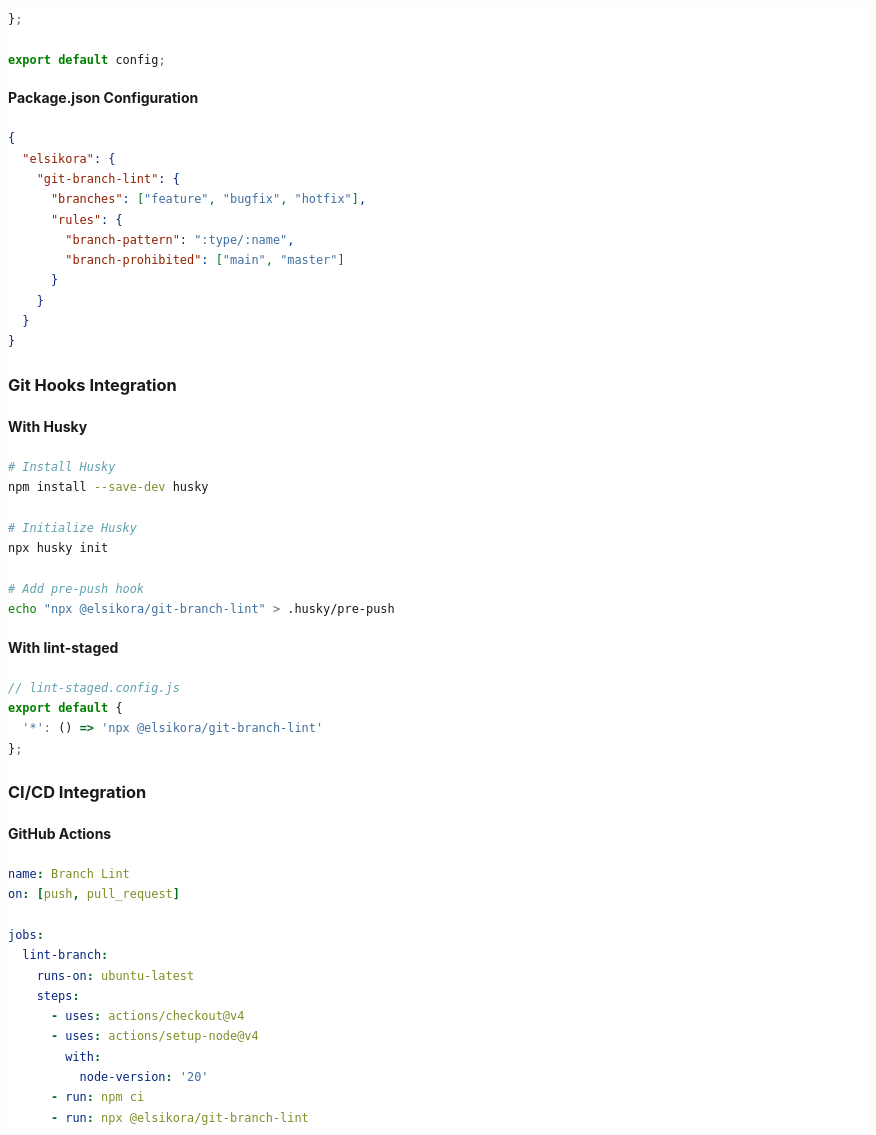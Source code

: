 ```typescript
};

export default config;
```

#### Package.json Configuration

```json
{
  "elsikora": {
    "git-branch-lint": {
      "branches": ["feature", "bugfix", "hotfix"],
      "rules": {
        "branch-pattern": ":type/:name",
        "branch-prohibited": ["main", "master"]
      }
    }
  }
}
```

### Git Hooks Integration

#### With Husky

```bash
# Install Husky
npm install --save-dev husky

# Initialize Husky
npx husky init

# Add pre-push hook
echo "npx @elsikora/git-branch-lint" > .husky/pre-push
```

#### With lint-staged

```javascript
// lint-staged.config.js
export default {
  '*': () => 'npx @elsikora/git-branch-lint'
};
```

### CI/CD Integration

#### GitHub Actions

```yaml
name: Branch Lint
on: [push, pull_request]

jobs:
  lint-branch:
    runs-on: ubuntu-latest
    steps:
      - uses: actions/checkout@v4
      - uses: actions/setup-node@v4
        with:
          node-version: '20'
      - run: npm ci
      - run: npx @elsikora/git-branch-lint
```
